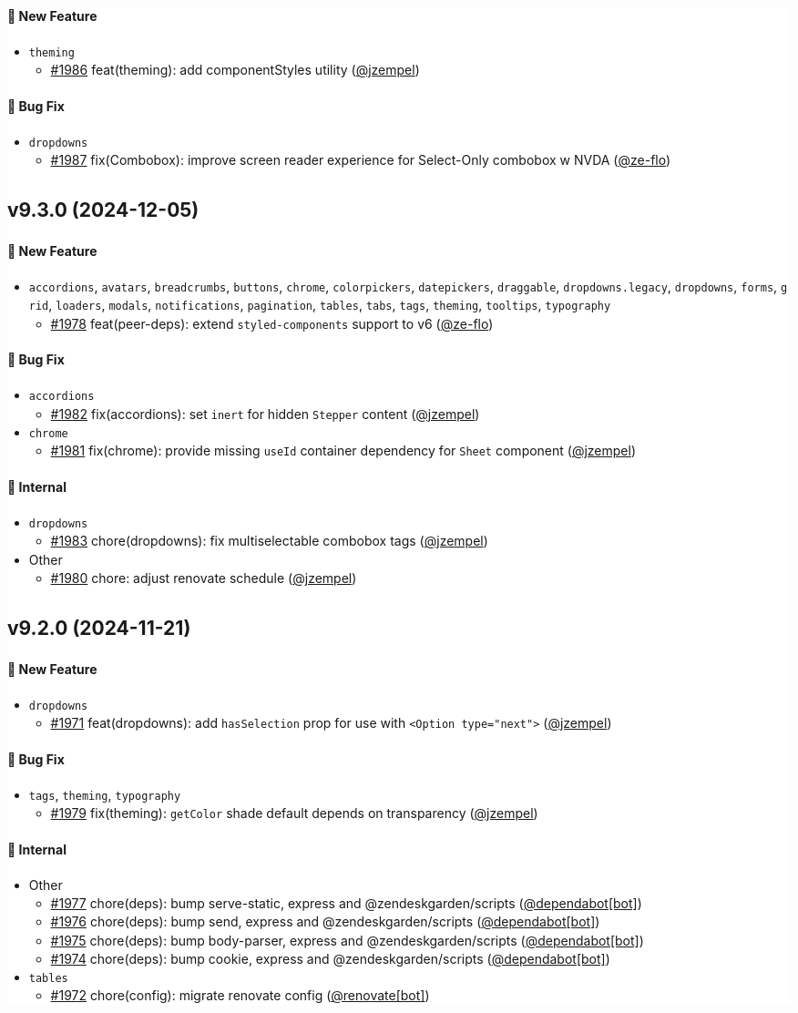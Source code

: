 #### :rocket: New Feature
* `theming`
  * [#1986](https://github.com/zendeskgarden/react-components/pull/1986) feat(theming): add componentStyles utility ([@jzempel](https://github.com/jzempel))

#### :bug: Bug Fix
* `dropdowns`
  * [#1987](https://github.com/zendeskgarden/react-components/pull/1987) fix(Combobox): improve screen reader experience for Select-Only combobox w NVDA ([@ze-flo](https://github.com/ze-flo))

## v9.3.0 (2024-12-05)

#### :rocket: New Feature
* `accordions`, `avatars`, `breadcrumbs`, `buttons`, `chrome`, `colorpickers`, `datepickers`, `draggable`, `dropdowns.legacy`, `dropdowns`, `forms`, `grid`, `loaders`, `modals`, `notifications`, `pagination`, `tables`, `tabs`, `tags`, `theming`, `tooltips`, `typography`
  * [#1978](https://github.com/zendeskgarden/react-components/pull/1978) feat(peer-deps): extend `styled-components` support to v6 ([@ze-flo](https://github.com/ze-flo))

#### :bug: Bug Fix
* `accordions`
  * [#1982](https://github.com/zendeskgarden/react-components/pull/1982) fix(accordions): set `inert` for hidden `Stepper` content ([@jzempel](https://github.com/jzempel))
* `chrome`
  * [#1981](https://github.com/zendeskgarden/react-components/pull/1981) fix(chrome): provide missing `useId` container dependency for `Sheet` component ([@jzempel](https://github.com/jzempel))

#### :seedling: Internal
* `dropdowns`
  * [#1983](https://github.com/zendeskgarden/react-components/pull/1983) chore(dropdowns): fix multiselectable combobox tags ([@jzempel](https://github.com/jzempel))
* Other
  * [#1980](https://github.com/zendeskgarden/react-components/pull/1980) chore: adjust renovate schedule ([@jzempel](https://github.com/jzempel))

## v9.2.0 (2024-11-21)

#### :rocket: New Feature
* `dropdowns`
  * [#1971](https://github.com/zendeskgarden/react-components/pull/1971) feat(dropdowns): add `hasSelection` prop for use with `<Option type="next">` ([@jzempel](https://github.com/jzempel))

#### :bug: Bug Fix
* `tags`, `theming`, `typography`
  * [#1979](https://github.com/zendeskgarden/react-components/pull/1979) fix(theming): `getColor` shade default depends on transparency ([@jzempel](https://github.com/jzempel))

#### :seedling: Internal
* Other
  * [#1977](https://github.com/zendeskgarden/react-components/pull/1977) chore(deps): bump serve-static, express and @zendeskgarden/scripts ([@dependabot[bot]](https://github.com/apps/dependabot))
  * [#1976](https://github.com/zendeskgarden/react-components/pull/1976) chore(deps): bump send, express and @zendeskgarden/scripts ([@dependabot[bot]](https://github.com/apps/dependabot))
  * [#1975](https://github.com/zendeskgarden/react-components/pull/1975) chore(deps): bump body-parser, express and @zendeskgarden/scripts ([@dependabot[bot]](https://github.com/apps/dependabot))
  * [#1974](https://github.com/zendeskgarden/react-components/pull/1974) chore(deps): bump cookie, express and @zendeskgarden/scripts ([@dependabot[bot]](https://github.com/apps/dependabot))
* `tables`
  * [#1972](https://github.com/zendeskgarden/react-components/pull/1972) chore(config): migrate renovate config ([@renovate[bot]](https://github.com/apps/renovate))
